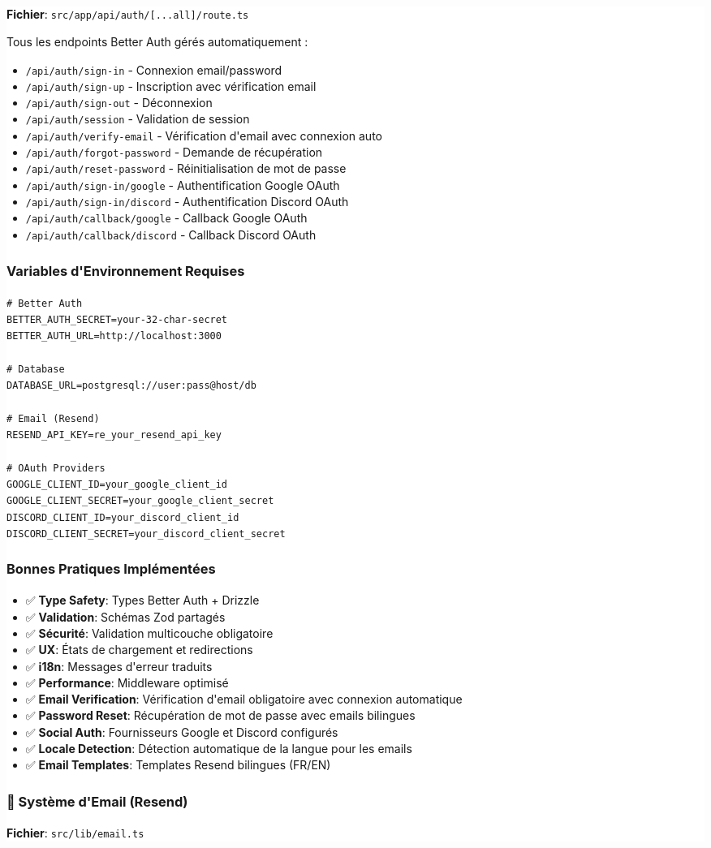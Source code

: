 **Fichier**: `src/app/api/auth/[...all]/route.ts`

Tous les endpoints Better Auth gérés automatiquement :

- `/api/auth/sign-in` - Connexion email/password
- `/api/auth/sign-up` - Inscription avec vérification email
- `/api/auth/sign-out` - Déconnexion
- `/api/auth/session` - Validation de session
- `/api/auth/verify-email` - Vérification d'email avec connexion auto
- `/api/auth/forgot-password` - Demande de récupération
- `/api/auth/reset-password` - Réinitialisation de mot de passe
- `/api/auth/sign-in/google` - Authentification Google OAuth
- `/api/auth/sign-in/discord` - Authentification Discord OAuth
- `/api/auth/callback/google` - Callback Google OAuth
- `/api/auth/callback/discord` - Callback Discord OAuth

### Variables d'Environnement Requises

```env
# Better Auth
BETTER_AUTH_SECRET=your-32-char-secret
BETTER_AUTH_URL=http://localhost:3000

# Database
DATABASE_URL=postgresql://user:pass@host/db

# Email (Resend)
RESEND_API_KEY=re_your_resend_api_key

# OAuth Providers
GOOGLE_CLIENT_ID=your_google_client_id
GOOGLE_CLIENT_SECRET=your_google_client_secret
DISCORD_CLIENT_ID=your_discord_client_id
DISCORD_CLIENT_SECRET=your_discord_client_secret
```

### Bonnes Pratiques Implémentées

- ✅ **Type Safety**: Types Better Auth + Drizzle
- ✅ **Validation**: Schémas Zod partagés
- ✅ **Sécurité**: Validation multicouche obligatoire
- ✅ **UX**: États de chargement et redirections
- ✅ **i18n**: Messages d'erreur traduits
- ✅ **Performance**: Middleware optimisé
- ✅ **Email Verification**: Vérification d'email obligatoire avec connexion automatique
- ✅ **Password Reset**: Récupération de mot de passe avec emails bilingues
- ✅ **Social Auth**: Fournisseurs Google et Discord configurés
- ✅ **Locale Detection**: Détection automatique de la langue pour les emails
- ✅ **Email Templates**: Templates Resend bilingues (FR/EN)

### 📧 Système d'Email (Resend)

**Fichier**: `src/lib/email.ts`
